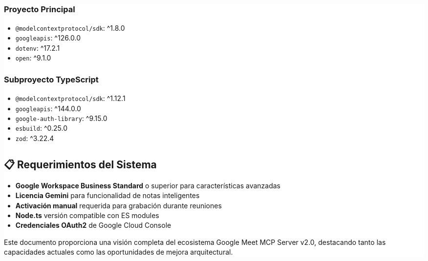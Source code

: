 ### Proyecto Principal

- `@modelcontextprotocol/sdk`: ^1.8.0
- `googleapis`: ^126.0.0
- `dotenv`: ^17.2.1
- `open`: ^9.1.0

### Subproyecto TypeScript

- `@modelcontextprotocol/sdk`: ^1.12.1
- `googleapis`: ^144.0.0
- `google-auth-library`: ^9.15.0
- `esbuild`: ^0.25.0
- `zod`: ^3.22.4

## 📋 Requerimientos del Sistema

- **Google Workspace Business Standard** o superior para características avanzadas
- **Licencia Gemini** para funcionalidad de notas inteligentes
- **Activación manual** requerida para grabación durante reuniones
- **Node.ts** versión compatible con ES modules
- **Credenciales OAuth2** de Google Cloud Console

Este documento proporciona una visión completa del ecosistema Google Meet MCP Server v2.0, destacando tanto las capacidades actuales como las oportunidades de mejora arquitectural.
